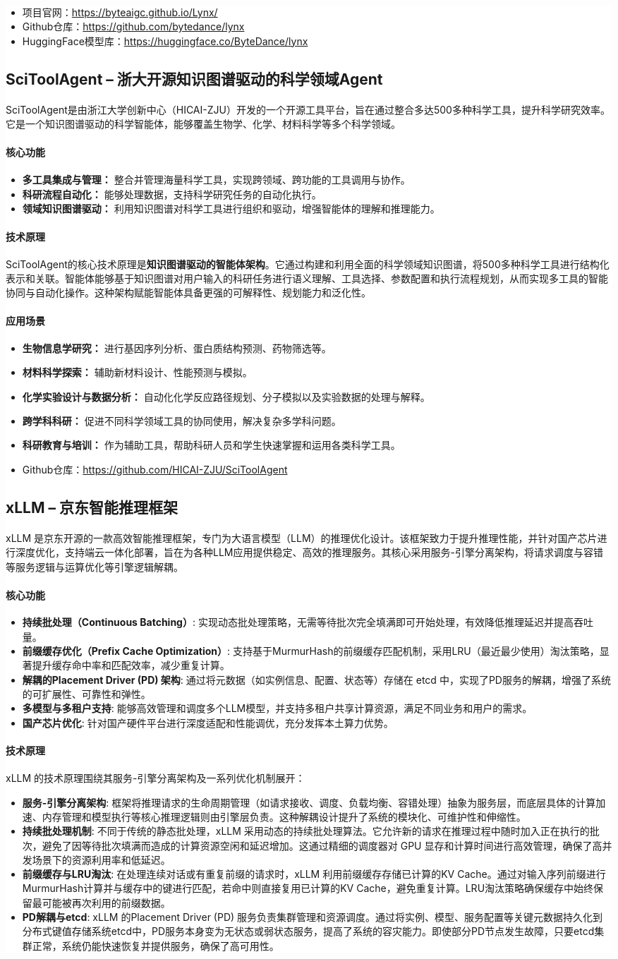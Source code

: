 
*  项目官网：https://byteaigc.github.io/Lynx/
*  Github仓库：https://github.com/bytedance/lynx
*  HuggingFace模型库：https://huggingface.co/ByteDance/lynx


## SciToolAgent – 浙大开源知识图谱驱动的科学领域Agent

SciToolAgent是由浙江大学创新中心（HICAI-ZJU）开发的一个开源工具平台，旨在通过整合多达500多种科学工具，提升科学研究效率。它是一个知识图谱驱动的科学智能体，能够覆盖生物学、化学、材料科学等多个科学领域。

#### 核心功能
*   **多工具集成与管理：** 整合并管理海量科学工具，实现跨领域、跨功能的工具调用与协作。
*   **科研流程自动化：** 能够处理数据，支持科学研究任务的自动化执行。
*   **领域知识图谱驱动：** 利用知识图谱对科学工具进行组织和驱动，增强智能体的理解和推理能力。

#### 技术原理
SciToolAgent的核心技术原理是**知识图谱驱动的智能体架构**。它通过构建和利用全面的科学领域知识图谱，将500多种科学工具进行结构化表示和关联。智能体能够基于知识图谱对用户输入的科研任务进行语义理解、工具选择、参数配置和执行流程规划，从而实现多工具的智能协同与自动化操作。这种架构赋能智能体具备更强的可解释性、规划能力和泛化性。

#### 应用场景
*   **生物信息学研究：** 进行基因序列分析、蛋白质结构预测、药物筛选等。
*   **材料科学探索：** 辅助新材料设计、性能预测与模拟。
*   **化学实验设计与数据分析：** 自动化化学反应路径规划、分子模拟以及实验数据的处理与解释。
*   **跨学科科研：** 促进不同科学领域工具的协同使用，解决复杂多学科问题。
*   **科研教育与培训：** 作为辅助工具，帮助科研人员和学生快速掌握和运用各类科学工具。


*  Github仓库：https://github.com/HICAI-ZJU/SciToolAgent


## xLLM – 京东智能推理框架


xLLM 是京东开源的一款高效智能推理框架，专门为大语言模型（LLM）的推理优化设计。该框架致力于提升推理性能，并针对国产芯片进行深度优化，支持端云一体化部署，旨在为各种LLM应用提供稳定、高效的推理服务。其核心采用服务-引擎分离架构，将请求调度与容错等服务逻辑与运算优化等引擎逻辑解耦。

#### 核心功能
*   **持续批处理（Continuous Batching）**: 实现动态批处理策略，无需等待批次完全填满即可开始处理，有效降低推理延迟并提高吞吐量。
*   **前缀缓存优化（Prefix Cache Optimization）**: 支持基于MurmurHash的前缀缓存匹配机制，采用LRU（最近最少使用）淘汰策略，显著提升缓存命中率和匹配效率，减少重复计算。
*   **解耦的Placement Driver (PD) 架构**: 通过将元数据（如实例信息、配置、状态等）存储在 etcd 中，实现了PD服务的解耦，增强了系统的可扩展性、可靠性和弹性。
*   **多模型与多租户支持**: 能够高效管理和调度多个LLM模型，并支持多租户共享计算资源，满足不同业务和用户的需求。
*   **国产芯片优化**: 针对国产硬件平台进行深度适配和性能调优，充分发挥本土算力优势。

#### 技术原理
xLLM 的技术原理围绕其服务-引擎分离架构及一系列优化机制展开：
*   **服务-引擎分离架构**: 框架将推理请求的生命周期管理（如请求接收、调度、负载均衡、容错处理）抽象为服务层，而底层具体的计算加速、内存管理和模型执行等核心推理逻辑则由引擎层负责。这种解耦设计提升了系统的模块化、可维护性和伸缩性。
*   **持续批处理机制**: 不同于传统的静态批处理，xLLM 采用动态的持续批处理算法。它允许新的请求在推理过程中随时加入正在执行的批次，避免了因等待批次填满而造成的计算资源空闲和延迟增加。这通过精细的调度器对 GPU 显存和计算时间进行高效管理，确保了高并发场景下的资源利用率和低延迟。
*   **前缀缓存与LRU淘汰**: 在处理连续对话或有重复前缀的请求时，xLLM 利用前缀缓存存储已计算的KV Cache。通过对输入序列前缀进行MurmurHash计算并与缓存中的键进行匹配，若命中则直接复用已计算的KV Cache，避免重复计算。LRU淘汰策略确保缓存中始终保留最可能被再次利用的前缀数据。
*   **PD解耦与etcd**: xLLM 的Placement Driver (PD) 服务负责集群管理和资源调度。通过将实例、模型、服务配置等关键元数据持久化到分布式键值存储系统etcd中，PD服务本身变为无状态或弱状态服务，提高了系统的容灾能力。即使部分PD节点发生故障，只要etcd集群正常，系统仍能快速恢复并提供服务，确保了高可用性。
